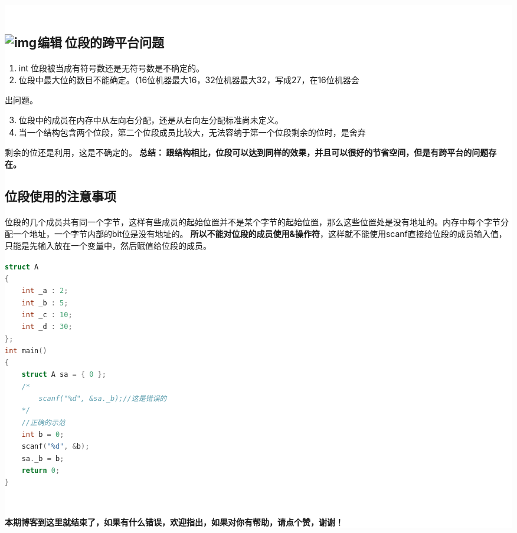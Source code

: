 ![点击并拖拽以移动](data:image/gif;base64,R0lGODlhAQABAPABAP///wAAACH5BAEKAAAALAAAAAABAAEAAAICRAEAOw==)

## ![img](https://raw.githubusercontent.com/QinMou000/pic/main/34192674724fa75542432a05d2adb083.png)![点击并拖拽以移动](data:image/gif;base64,R0lGODlhAQABAPABAP///wAAACH5BAEKAAAALAAAAAABAAEAAAICRAEAOw==)编辑  位段的跨平台问题

1. int 位段被当成有符号数还是⽆符号数是不确定的。
2. 位段中最⼤位的数⽬不能确定。（16位机器最⼤16，32位机器最⼤32，写成27，在16位机器会

 出问题。

3. 位段中的成员在内存中从左向右分配，还是从右向左分配标准尚未定义。
4. 当⼀个结构包含两个位段，第⼆个位段成员⽐较⼤，⽆法容纳于第⼀个位段剩余的位时，是舍弃

 剩余的位还是利⽤，这是不确定的。
 **总结：
 跟结构相⽐，位段可以达到同样的效果，并且可以很好的节省空间，但是有跨平台的问题存在。**

## 位段使⽤的注意事项

位段的⼏个成员共有同⼀个字节，这样有些成员的起始位置并不是某个字节的起始位置，那么这些位置处是没有地址的。内存中每个字节分配⼀个地址，⼀个字节内部的bit位是没有地址的。
 **所以不能对位段的成员使⽤&操作符**，这样就不能使⽤scanf直接给位段的成员输⼊值，只能是先输⼊放在⼀个变量中，然后赋值给位段的成员。

```cpp
struct A
{
    int _a : 2;
    int _b : 5;
    int _c : 10;
    int _d : 30;
};
int main()
{
    struct A sa = { 0 };
    /*
        scanf("%d", &sa._b);//这是错误的
    */
    //正确的⽰范
    int b = 0;
    scanf("%d", &b);
    sa._b = b;
    return 0;
}
```

![点击并拖拽以移动](data:image/gif;base64,R0lGODlhAQABAPABAP///wAAACH5BAEKAAAALAAAAAABAAEAAAICRAEAOw==)

**本期博客到这里就结束了，如果有什么错误，欢迎指出，如果对你有帮助，请点个赞，谢谢！**